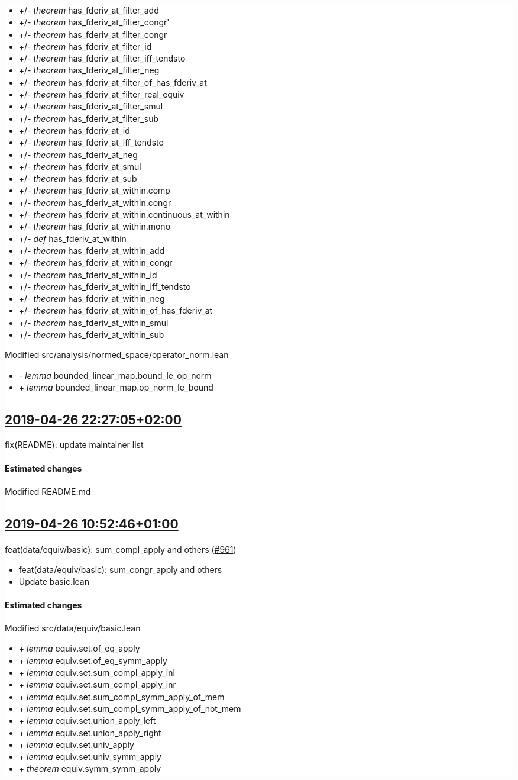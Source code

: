 - \+/\- *theorem* has_fderiv_at_filter_add
- \+/\- *theorem* has_fderiv_at_filter_congr'
- \+/\- *theorem* has_fderiv_at_filter_congr
- \+/\- *theorem* has_fderiv_at_filter_id
- \+/\- *theorem* has_fderiv_at_filter_iff_tendsto
- \+/\- *theorem* has_fderiv_at_filter_neg
- \+/\- *theorem* has_fderiv_at_filter_of_has_fderiv_at
- \+/\- *theorem* has_fderiv_at_filter_real_equiv
- \+/\- *theorem* has_fderiv_at_filter_smul
- \+/\- *theorem* has_fderiv_at_filter_sub
- \+/\- *theorem* has_fderiv_at_id
- \+/\- *theorem* has_fderiv_at_iff_tendsto
- \+/\- *theorem* has_fderiv_at_neg
- \+/\- *theorem* has_fderiv_at_smul
- \+/\- *theorem* has_fderiv_at_sub
- \+/\- *theorem* has_fderiv_at_within.comp
- \+/\- *theorem* has_fderiv_at_within.congr
- \+/\- *theorem* has_fderiv_at_within.continuous_at_within
- \+/\- *theorem* has_fderiv_at_within.mono
- \+/\- *def* has_fderiv_at_within
- \+/\- *theorem* has_fderiv_at_within_add
- \+/\- *theorem* has_fderiv_at_within_congr
- \+/\- *theorem* has_fderiv_at_within_id
- \+/\- *theorem* has_fderiv_at_within_iff_tendsto
- \+/\- *theorem* has_fderiv_at_within_neg
- \+/\- *theorem* has_fderiv_at_within_of_has_fderiv_at
- \+/\- *theorem* has_fderiv_at_within_smul
- \+/\- *theorem* has_fderiv_at_within_sub

Modified src/analysis/normed_space/operator_norm.lean
- \- *lemma* bounded_linear_map.bound_le_op_norm
- \+ *lemma* bounded_linear_map.op_norm_le_bound



## [2019-04-26 22:27:05+02:00](https://github.com/leanprover-community/mathlib/commit/b49bf61)
fix(README): update maintainer list
#### Estimated changes
Modified README.md




## [2019-04-26 10:52:46+01:00](https://github.com/leanprover-community/mathlib/commit/0444f9c)
feat(data/equiv/basic): sum_compl_apply and others ([#961](https://github.com/leanprover-community/mathlib/pull/961))
* feat(data/equiv/basic): sum_congr_apply and others
* Update basic.lean
#### Estimated changes
Modified src/data/equiv/basic.lean
- \+ *lemma* equiv.set.of_eq_apply
- \+ *lemma* equiv.set.of_eq_symm_apply
- \+ *lemma* equiv.set.sum_compl_apply_inl
- \+ *lemma* equiv.set.sum_compl_apply_inr
- \+ *lemma* equiv.set.sum_compl_symm_apply_of_mem
- \+ *lemma* equiv.set.sum_compl_symm_apply_of_not_mem
- \+ *lemma* equiv.set.union_apply_left
- \+ *lemma* equiv.set.union_apply_right
- \+ *lemma* equiv.set.univ_apply
- \+ *lemma* equiv.set.univ_symm_apply
- \+ *theorem* equiv.symm_symm_apply
